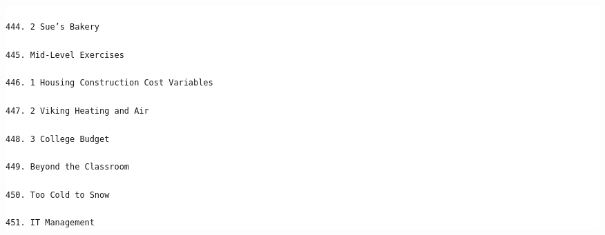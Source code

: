                                                                                                                                                                                                                                                                                                                                                                                                                                                                                                                                                                                                                                                                                444. 2 Sue’s Bakery
                                                                                                                                                                                                                                                                                                                                                                                                                                                                                                                                                                                                                                                                               445. Mid-Level Exercises
                                                                                                                                                                                                                                                                                                                                                                                                                                                                                                                                                                                                                                                                               446. 1 Housing Construction Cost Variables
                                                                                                                                                                                                                                                                                                                                                                                                                                                                                                                                                                                                                                                                               447. 2 Viking Heating and Air
                                                                                                                                                                                                                                                                                                                                                                                                                                                                                                                                                                                                                                                                               448. 3 College Budget
                                                                                                                                                                                                                                                                                                                                                                                                                                                                                                                                                                                                                                                                               449. Beyond the Classroom
                                                                                                                                                                                                                                                                                                                                                                                                                                                                                                                                                                                                                                                                               450. Too Cold to Snow
                                                                                                                                                                                                                                                                                                                                                                                                                                                                                                                                                                                                                                                                               451. IT Management